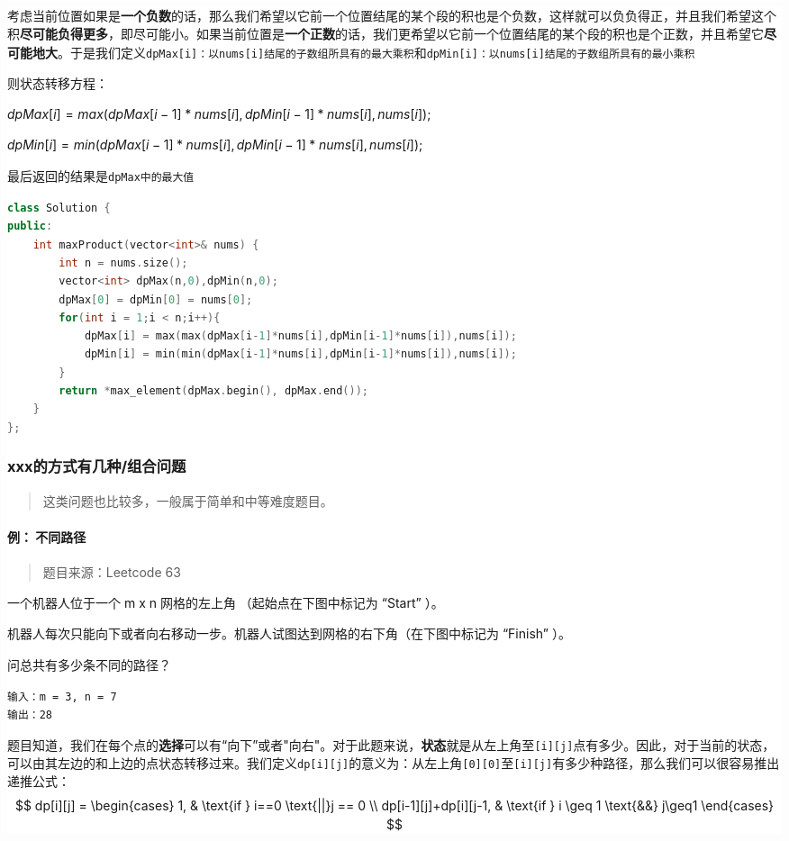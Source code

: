 考虑当前位置如果是**一个负数**的话，那么我们希望以它前一个位置结尾的某个段的积也是个负数，这样就可以负负得正，并且我们希望这个积**尽可能负得更多**，即尽可能小。如果当前位置是**一个正数**的话，我们更希望以它前一个位置结尾的某个段的积也是个正数，并且希望它**尽可能地大**。于是我们定义`dpMax[i]：以nums[i]结尾的子数组所具有的最大乘积`和`dpMin[i]：以nums[i]结尾的子数组所具有的最小乘积`

则状态转移方程：

$dpMax[i] = max(dpMax[i-1]*nums[i],dpMin[i-1]*nums[i],nums[i]);$

$dpMin[i] = min(dpMax[i-1]*nums[i],dpMin[i-1]*nums[i],nums[i]);$

最后返回的结果是`dpMax中的最大值`

```cpp
class Solution {
public:
    int maxProduct(vector<int>& nums) {
        int n = nums.size();
        vector<int> dpMax(n,0),dpMin(n,0);
        dpMax[0] = dpMin[0] = nums[0];
        for(int i = 1;i < n;i++){
            dpMax[i] = max(max(dpMax[i-1]*nums[i],dpMin[i-1]*nums[i]),nums[i]);
            dpMin[i] = min(min(dpMax[i-1]*nums[i],dpMin[i-1]*nums[i]),nums[i]);
        }
        return *max_element(dpMax.begin(), dpMax.end());
    }
};
```



### **xxx的方式有几种**/组合问题

> 这类问题也比较多，一般属于简单和中等难度题目。

#### 例： 不同路径 

> 题目来源：Leetcode 63

一个机器人位于一个 m x n 网格的左上角 （起始点在下图中标记为 “Start” ）。

机器人每次只能向下或者向右移动一步。机器人试图达到网格的右下角（在下图中标记为 “Finish” ）。

问总共有多少条不同的路径？

```
输入：m = 3, n = 7
输出：28
```

题目知道，我们在每个点的**选择**可以有“向下”或者"向右"。对于此题来说，**状态**就是从左上角至`[i][j]`点有多少。因此，对于当前的状态，可以由其左边的和上边的点状态转移过来。我们定义`dp[i][j]`的意义为：从左上角`[0][0]`至`[i][j]`有多少种路径，那么我们可以很容易推出递推公式：
$$
dp[i][j] =
\begin{cases} 
1,  & \text{if } i==0 \text{||}j == 0 \\
dp[i-1][j]+dp[i][j-1, & \text{if }  i \geq 1 \text{&&} j\geq1
\end{cases}
$$
